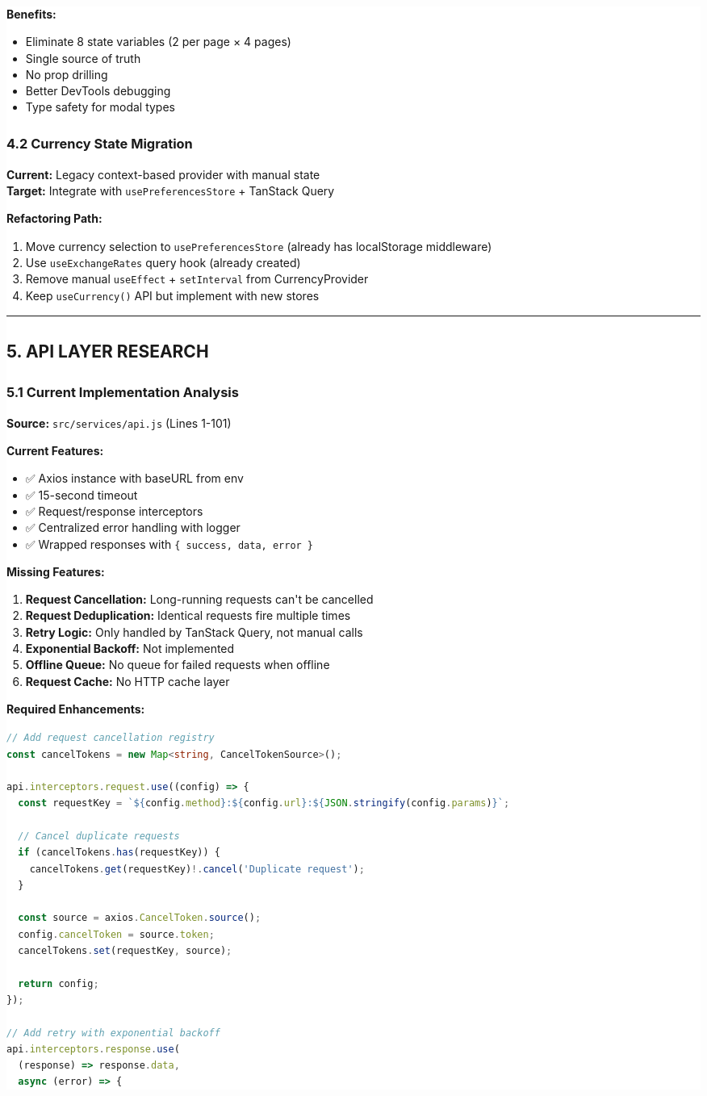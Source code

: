 **Benefits:**
- Eliminate 8 state variables (2 per page × 4 pages)
- Single source of truth
- No prop drilling
- Better DevTools debugging
- Type safety for modal types

### 4.2 Currency State Migration

**Current:** Legacy context-based provider with manual state  
**Target:** Integrate with `usePreferencesStore` + TanStack Query

**Refactoring Path:**
1. Move currency selection to `usePreferencesStore` (already has localStorage middleware)
2. Use `useExchangeRates` query hook (already created)
3. Remove manual `useEffect` + `setInterval` from CurrencyProvider
4. Keep `useCurrency()` API but implement with new stores

---

## 5. API LAYER RESEARCH

### 5.1 Current Implementation Analysis

**Source:** `src/services/api.js` (Lines 1-101)

**Current Features:**
- ✅ Axios instance with baseURL from env
- ✅ 15-second timeout
- ✅ Request/response interceptors
- ✅ Centralized error handling with logger
- ✅ Wrapped responses with `{ success, data, error }`

**Missing Features:**
1. **Request Cancellation:** Long-running requests can't be cancelled
2. **Request Deduplication:** Identical requests fire multiple times
3. **Retry Logic:** Only handled by TanStack Query, not manual calls
4. **Exponential Backoff:** Not implemented
5. **Offline Queue:** No queue for failed requests when offline
6. **Request Cache:** No HTTP cache layer

**Required Enhancements:**

```typescript
// Add request cancellation registry
const cancelTokens = new Map<string, CancelTokenSource>();

api.interceptors.request.use((config) => {
  const requestKey = `${config.method}:${config.url}:${JSON.stringify(config.params)}`;
  
  // Cancel duplicate requests
  if (cancelTokens.has(requestKey)) {
    cancelTokens.get(requestKey)!.cancel('Duplicate request');
  }
  
  const source = axios.CancelToken.source();
  config.cancelToken = source.token;
  cancelTokens.set(requestKey, source);
  
  return config;
});

// Add retry with exponential backoff
api.interceptors.response.use(
  (response) => response.data,
  async (error) => {
```